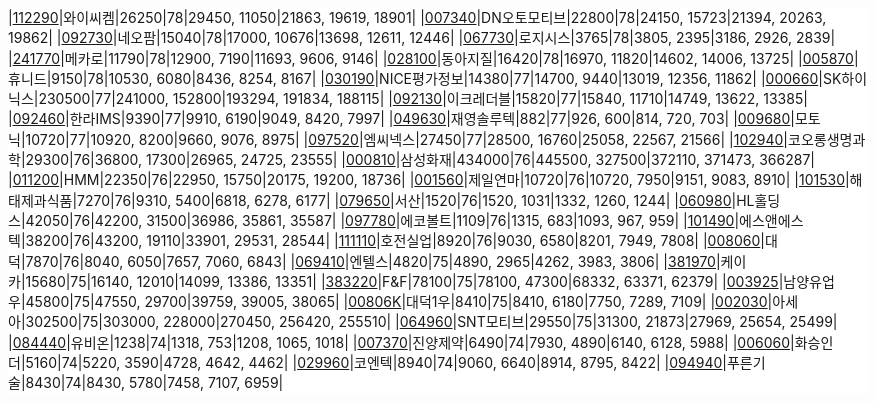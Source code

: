 |[112290](https://finance.daum.net/quotes/A112290)|와이씨켐|26250|78|29450, 11050|21863, 19619, 18901|
|[007340](https://finance.daum.net/quotes/A007340)|DN오토모티브|22800|78|24150, 15723|21394, 20263, 19862|
|[092730](https://finance.daum.net/quotes/A092730)|네오팜|15040|78|17000, 10676|13698, 12611, 12446|
|[067730](https://finance.daum.net/quotes/A067730)|로지시스|3765|78|3805, 2395|3186, 2926, 2839|
|[241770](https://finance.daum.net/quotes/A241770)|메카로|11790|78|12900, 7190|11693, 9606, 9146|
|[028100](https://finance.daum.net/quotes/A028100)|동아지질|16420|78|16970, 11820|14602, 14006, 13725|
|[005870](https://finance.daum.net/quotes/A005870)|휴니드|9150|78|10530, 6080|8436, 8254, 8167|
|[030190](https://finance.daum.net/quotes/A030190)|NICE평가정보|14380|77|14700, 9440|13019, 12356, 11862|
|[000660](https://finance.daum.net/quotes/A000660)|SK하이닉스|230500|77|241000, 152800|193294, 191834, 188115|
|[092130](https://finance.daum.net/quotes/A092130)|이크레더블|15820|77|15840, 11710|14749, 13622, 13385|
|[092460](https://finance.daum.net/quotes/A092460)|한라IMS|9390|77|9910, 6190|9049, 8420, 7997|
|[049630](https://finance.daum.net/quotes/A049630)|재영솔루텍|882|77|926, 600|814, 720, 703|
|[009680](https://finance.daum.net/quotes/A009680)|모토닉|10720|77|10920, 8200|9660, 9076, 8975|
|[097520](https://finance.daum.net/quotes/A097520)|엠씨넥스|27450|77|28500, 16760|25058, 22567, 21566|
|[102940](https://finance.daum.net/quotes/A102940)|코오롱생명과학|29300|76|36800, 17300|26965, 24725, 23555|
|[000810](https://finance.daum.net/quotes/A000810)|삼성화재|434000|76|445500, 327500|372110, 371473, 366287|
|[011200](https://finance.daum.net/quotes/A011200)|HMM|22350|76|22950, 15750|20175, 19200, 18736|
|[001560](https://finance.daum.net/quotes/A001560)|제일연마|10720|76|10720, 7950|9151, 9083, 8910|
|[101530](https://finance.daum.net/quotes/A101530)|해태제과식품|7270|76|9310, 5400|6818, 6278, 6177|
|[079650](https://finance.daum.net/quotes/A079650)|서산|1520|76|1520, 1031|1332, 1260, 1244|
|[060980](https://finance.daum.net/quotes/A060980)|HL홀딩스|42050|76|42200, 31500|36986, 35861, 35587|
|[097780](https://finance.daum.net/quotes/A097780)|에코볼트|1109|76|1315, 683|1093, 967, 959|
|[101490](https://finance.daum.net/quotes/A101490)|에스앤에스텍|38200|76|43200, 19110|33901, 29531, 28544|
|[111110](https://finance.daum.net/quotes/A111110)|호전실업|8920|76|9030, 6580|8201, 7949, 7808|
|[008060](https://finance.daum.net/quotes/A008060)|대덕|7870|76|8040, 6050|7657, 7060, 6843|
|[069410](https://finance.daum.net/quotes/A069410)|엔텔스|4820|75|4890, 2965|4262, 3983, 3806|
|[381970](https://finance.daum.net/quotes/A381970)|케이카|15680|75|16140, 12010|14099, 13386, 13351|
|[383220](https://finance.daum.net/quotes/A383220)|F&F|78100|75|78100, 47300|68332, 63371, 62379|
|[003925](https://finance.daum.net/quotes/A003925)|남양유업우|45800|75|47550, 29700|39759, 39005, 38065|
|[00806K](https://finance.daum.net/quotes/A00806K)|대덕1우|8410|75|8410, 6180|7750, 7289, 7109|
|[002030](https://finance.daum.net/quotes/A002030)|아세아|302500|75|303000, 228000|270450, 256420, 255510|
|[064960](https://finance.daum.net/quotes/A064960)|SNT모티브|29550|75|31300, 21873|27969, 25654, 25499|
|[084440](https://finance.daum.net/quotes/A084440)|유비온|1238|74|1318, 753|1208, 1065, 1018|
|[007370](https://finance.daum.net/quotes/A007370)|진양제약|6490|74|7930, 4890|6140, 6128, 5988|
|[006060](https://finance.daum.net/quotes/A006060)|화승인더|5160|74|5220, 3590|4728, 4642, 4462|
|[029960](https://finance.daum.net/quotes/A029960)|코엔텍|8940|74|9060, 6640|8914, 8795, 8422|
|[094940](https://finance.daum.net/quotes/A094940)|푸른기술|8430|74|8430, 5780|7458, 7107, 6959|